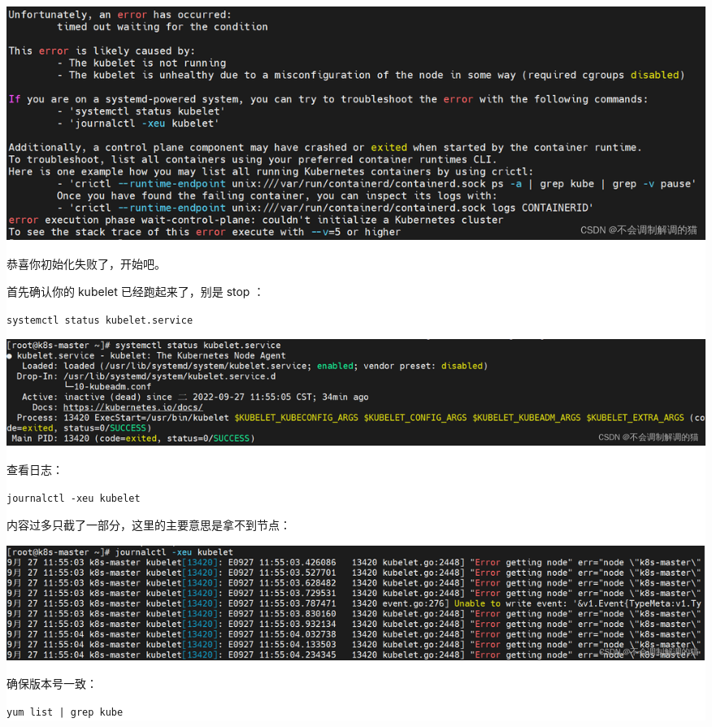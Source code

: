 ![云原生 | Kubernetes - k8s集群搭建（kubeadm）（持续收录报错中）](assets/007_/0302a9552ee846148da4433e7edccc81.png)

恭喜你初始化失败了，开始吧。

首先确认你的 kubelet 已经跑起来了，别是 stop ：

```
systemctl status kubelet.service
```

![云原生 | Kubernetes - k8s集群搭建（kubeadm）（持续收录报错中）](assets/007_/cc3bf46a373043af94dc70db7f330f38.png)

查看日志：

```
journalctl -xeu kubelet
```

内容过多只截了一部分，这里的主要意思是拿不到节点：

![云原生 | Kubernetes - k8s集群搭建（kubeadm）（持续收录报错中）](assets/007_/65461e5176ec4c35a9dabf2a077c6b88.png)

确保版本号一致：

```
yum list | grep kube
```
